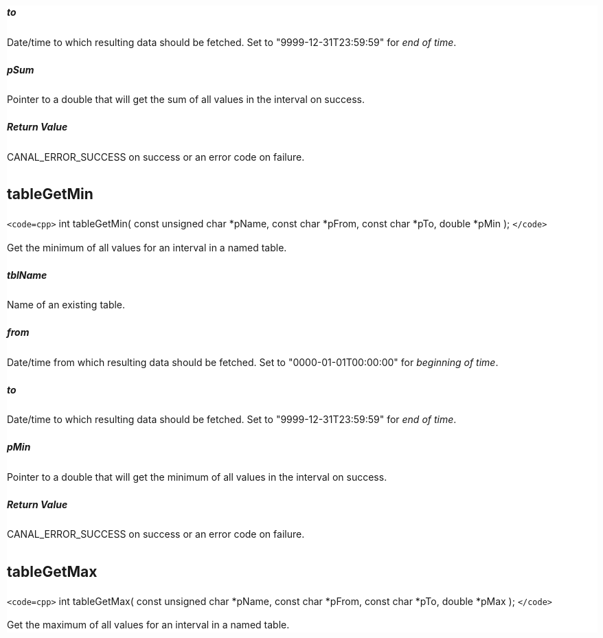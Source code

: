 ##### to

Date/time to which resulting data should be fetched. Set to "9999-12-31T23:59:59" for *end of time*.

#####  pSum

Pointer to a double that will get the sum of all values in the interval on success. 

##### Return Value

CANAL_ERROR_SUCCESS on success or an error code on failure.

## tableGetMin

`<code=cpp>`
    int tableGetMin( const unsigned char *pName, 
                        const char *pFrom, 
                        const char *pTo,
                        double *pMin ); 
`</code>`

Get the minimum of all values for an interval in a named table.

#####  tblName

Name of an existing table.

#####  from

Date/time from which resulting data should be fetched. Set to "0000-01-01T00:00:00" for *beginning of time*.

##### to

Date/time to which resulting data should be fetched. Set to "9999-12-31T23:59:59" for *end of time*.

#####  pMin

Pointer to a double that will get the minimum of all values in the interval on success. 

##### Return Value

CANAL_ERROR_SUCCESS on success or an error code on failure.

## tableGetMax

`<code=cpp>`
    int tableGetMax( const unsigned char *pName, 
                        const char *pFrom, 
                        const char *pTo,
                        double *pMax ); 
`</code>`

Get the maximum of all values for an interval in a named table.

